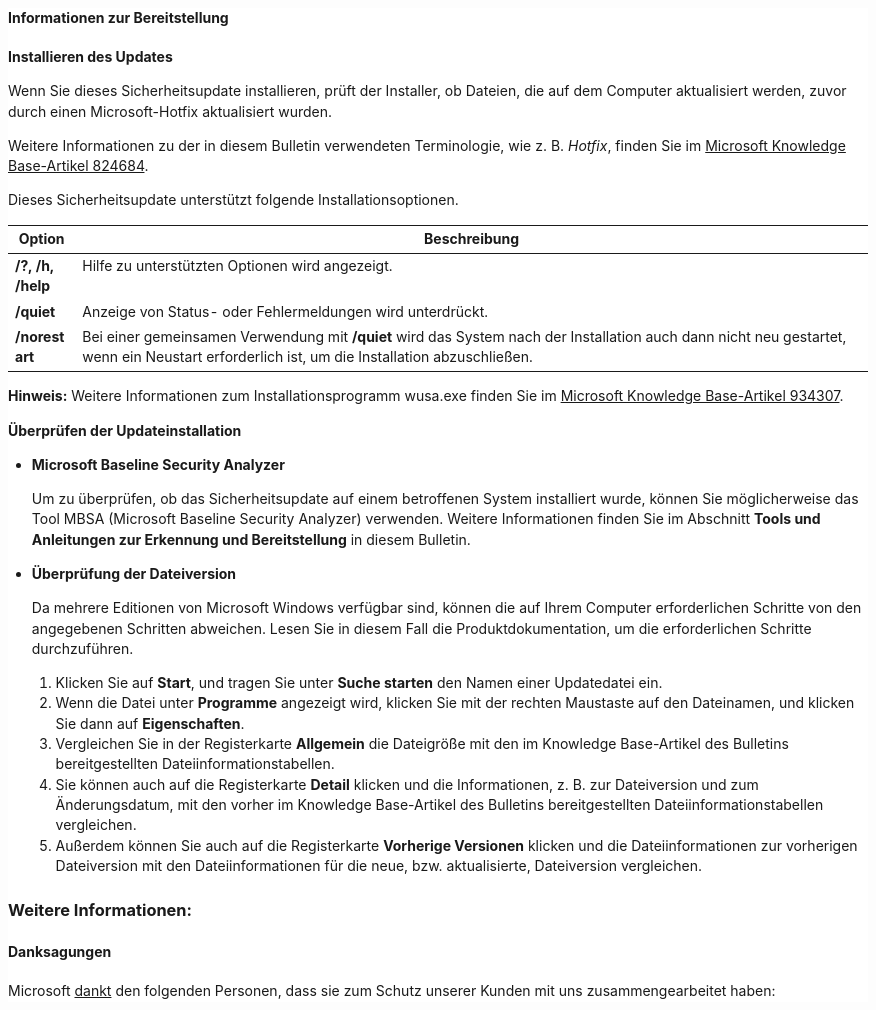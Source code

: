#### Informationen zur Bereitstellung
  
**Installieren des Updates**
  
Wenn Sie dieses Sicherheitsupdate installieren, prüft der Installer, ob Dateien, die auf dem Computer aktualisiert werden, zuvor durch einen Microsoft-Hotfix aktualisiert wurden.
  
Weitere Informationen zu der in diesem Bulletin verwendeten Terminologie, wie z. B. *Hotfix*, finden Sie im [Microsoft Knowledge Base-Artikel 824684](http://support.microsoft.com/kb/824684/de).
  
Dieses Sicherheitsupdate unterstützt folgende Installationsoptionen.
  
| Option            | Beschreibung                                                                                                                                                                                |  
|-------------------|---------------------------------------------------------------------------------------------------------------------------------------------------------------------------------------------|  
| **/?, /h, /help** | Hilfe zu unterstützten Optionen wird angezeigt.                                                                                                                                             |  
| **/quiet**        | Anzeige von Status- oder Fehlermeldungen wird unterdrückt.                                                                                                                                  |  
| **/norestart**    | Bei einer gemeinsamen Verwendung mit **/quiet** wird das System nach der Installation auch dann nicht neu gestartet, wenn ein Neustart erforderlich ist, um die Installation abzuschließen. |
  
**Hinweis:** Weitere Informationen zum Installationsprogramm wusa.exe finden Sie im [Microsoft Knowledge Base-Artikel 934307](http://support.microsoft.com/kb/934307/de).
  
**Überprüfen der Updateinstallation**
  
-   **Microsoft Baseline Security Analyzer**
  
    Um zu überprüfen, ob das Sicherheitsupdate auf einem betroffenen System installiert wurde, können Sie möglicherweise das Tool MBSA (Microsoft Baseline Security Analyzer) verwenden. Weitere Informationen finden Sie im Abschnitt **Tools und Anleitungen zur Erkennung und Bereitstellung** in diesem Bulletin.
  
-   **Überprüfung der Dateiversion**
  
    Da mehrere Editionen von Microsoft Windows verfügbar sind, können die auf Ihrem Computer erforderlichen Schritte von den angegebenen Schritten abweichen. Lesen Sie in diesem Fall die Produktdokumentation, um die erforderlichen Schritte durchzuführen.
  
    1.  Klicken Sie auf **Start**, und tragen Sie unter **Suche starten** den Namen einer Updatedatei ein.  
    2.  Wenn die Datei unter **Programme** angezeigt wird, klicken Sie mit der rechten Maustaste auf den Dateinamen, und klicken Sie dann auf **Eigenschaften**.  
    3.  Vergleichen Sie in der Registerkarte **Allgemein** die Dateigröße mit den im Knowledge Base-Artikel des Bulletins bereitgestellten Dateiinformationstabellen.  
    4.  Sie können auch auf die Registerkarte **Detail** klicken und die Informationen, z. B. zur Dateiversion und zum Änderungsdatum, mit den vorher im Knowledge Base-Artikel des Bulletins bereitgestellten Dateiinformationstabellen vergleichen.  
    5.  Außerdem können Sie auch auf die Registerkarte **Vorherige Versionen** klicken und die Dateiinformationen zur vorherigen Dateiversion mit den Dateiinformationen für die neue, bzw. aktualisierte, Dateiversion vergleichen.
  
### Weitere Informationen:
  
#### Danksagungen
  
Microsoft [dankt](http://www.microsoft.com/germany/technet/sicherheit/bulletins/policy.mspx) den folgenden Personen, dass sie zum Schutz unserer Kunden mit uns zusammengearbeitet haben:
  